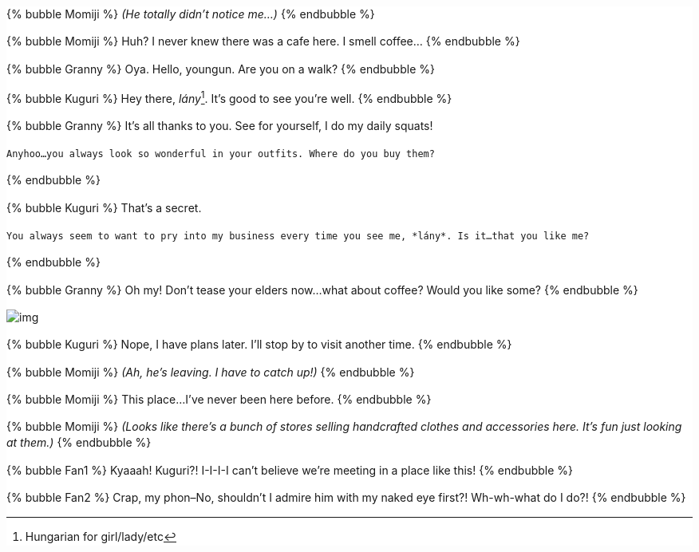   {% bubble Momiji %}
    <th>*(He totally didn’t notice me…)*</th>
  {% endbubble %}

  {% bubble Momiji %}
    Huh? I never knew there was a cafe here. I smell coffee…
  {% endbubble %}

  {% bubble Granny %}
    Oya. Hello, youngun. Are you on a walk?
  {% endbubble %}

  {% bubble Kuguri %}
    Hey there, *lány*[^1]. It’s good to see you’re well.
  {% endbubble %}

  {% bubble Granny %}
    It’s all thanks to you. See for yourself, I do my daily squats!
    
    Anyhoo…you always look so wonderful in your outfits. Where do you buy them?
  {% endbubble %}

  {% bubble Kuguri %}
    That’s a secret.
    
    You always seem to want to pry into my business every time you see me, *lány*. Is it…that you like me?
  {% endbubble %}

  {% bubble Granny %}
    Oh my! Don’t tease your elders now…what about coffee? Would you like some?
  {% endbubble %}

  ![img](https://64.media.tumblr.com/094922cde2296b63b24cbfb8e39acc71/5270291fa24f14b8-c8/s1280x1920/36e03477902a6f7f0d5bbd2fbb1b0175a170eaf1.jpg)

  {% bubble Kuguri %}
    Nope, I have plans later. I’ll stop by to visit another time.
  {% endbubble %}

  {% bubble Momiji %}
    <th>*(Ah, he’s leaving. I have to catch up!)*</th>
  {% endbubble %}

  {% bubble Momiji %}
    This place…I’ve never been here before.
  {% endbubble %}

  {% bubble Momiji %}
    <th>*(Looks like there’s a bunch of stores selling handcrafted clothes and accessories here. It’s fun just looking at them.)*</th>
  {% endbubble %}

  {% bubble Fan1 %}
    Kyaaah! Kuguri?! I-I-I-I can’t believe we’re meeting in a place like this!
  {% endbubble %}

  {% bubble Fan2 %}
    Crap, my phon–No, shouldn’t I admire him with my naked eye first?! Wh-wh-what do I do?!
  {% endbubble %}
  

  [^1]: Hungarian for girl/lady/etc
  [^2]: How Kuguri refers to the MC; meaning “kitten” in Hungarian
  [^3]: When Kuguri mentions performing maintenance, he is referring to his prosthetic arms
  [^4]: A type of Hungarian wine.